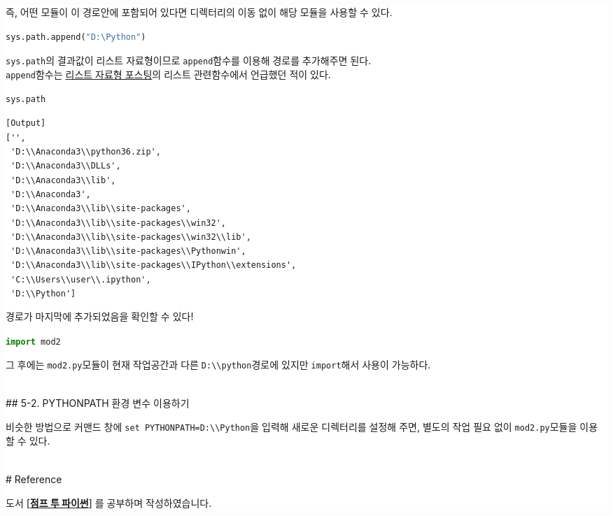 즉, 어떤 모듈이 이 경로안에 포함되어 있다면 디렉터리의 이동 없이 해당 모듈을 사용할 수 있다.  


```python
sys.path.append("D:\Python")
```
`sys.path`의 결과값이 리스트 자료형이므로 `append`함수를 이용해 경로를 추가해주면 된다.  
`append`함수는 [리스트 자료형 포스팅](https://yganalyst.github.io/data_handling/Py_study2/)의 리스트 관련함수에서 언급했던 적이 있다.  


```python
sys.path
```
    [Output]
    ['',
     'D:\\Anaconda3\\python36.zip',
     'D:\\Anaconda3\\DLLs',
     'D:\\Anaconda3\\lib',
     'D:\\Anaconda3',
     'D:\\Anaconda3\\lib\\site-packages',
     'D:\\Anaconda3\\lib\\site-packages\\win32',
     'D:\\Anaconda3\\lib\\site-packages\\win32\\lib',
     'D:\\Anaconda3\\lib\\site-packages\\Pythonwin',
     'D:\\Anaconda3\\lib\\site-packages\\IPython\\extensions',
     'C:\\Users\\user\\.ipython',
     'D:\\Python']

경로가 마지막에 추가되었음을 확인할 수 있다!

```python
import mod2
```
그 후에는 `mod2.py`모듈이 현재 작업공간과 다른 `D:\\python`경로에 있지만 `import`해서 사용이 가능하다.  


  
<br/>
## 5-2. PYTHONPATH 환경 변수 이용하기  

비슷한 방법으로 커맨드 창에 `set PYTHONPATH=D:\\Python`을 입력해 새로운 디렉터리를 설정해 주면, 별도의 작업 필요 없이 `mod2.py`모듈을 이용 할 수 있다.  


  
<br/>
# Reference  

도서 [**[점프 투 파이썬](https://wikidocs.net/book/1)**] 를 공부하며 작성하였습니다.  
